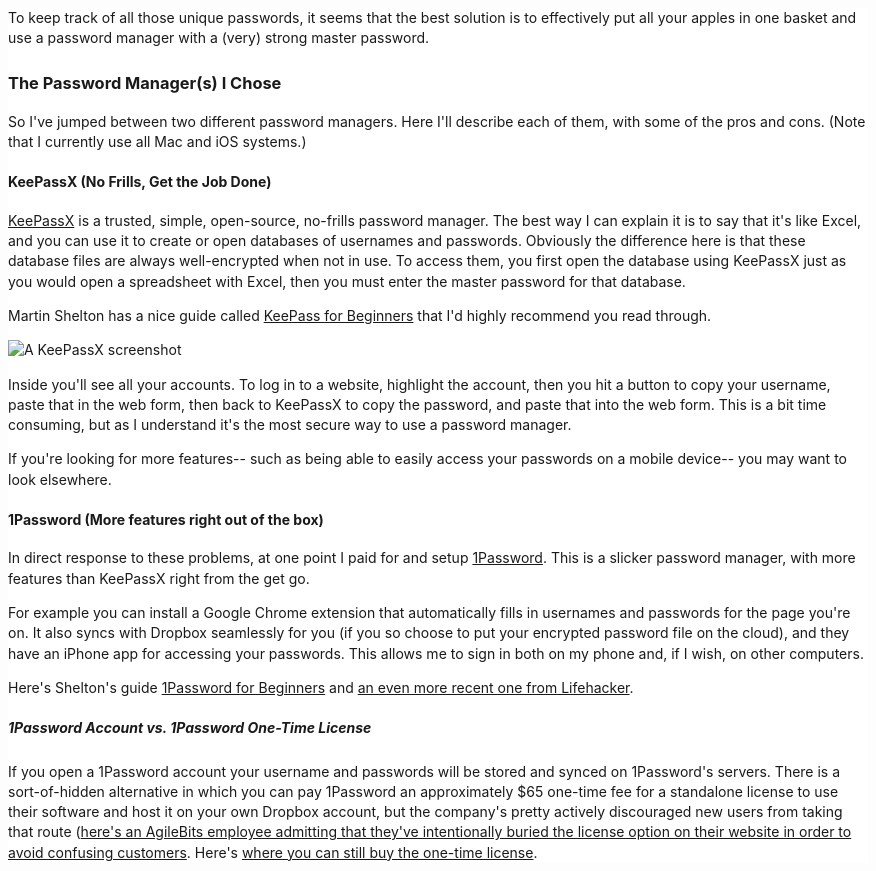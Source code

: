 To keep track of all those unique passwords, it seems that the best solution is to effectively put all your apples in one basket and use a password manager with a (very) strong master password.

### The Password Manager(s) I Chose

So I've jumped between two different password managers. Here I'll describe each of them, with some of the pros and cons. (Note that I currently use all Mac and iOS systems.)

#### KeePassX (No Frills, Get the Job Done)

[KeePassX](https://www.keepassx.org/) is a trusted, simple, open-source, no-frills password manager. The best way I can explain it is to say that it's like Excel, and you can use it to create or open databases of usernames and passwords. Obviously the difference here is that these database files are always well-encrypted when not in use. To access them, you first open the database using KeePassX just as you would open a spreadsheet with Excel, then you must enter the master password for that database. 

Martin Shelton has a nice guide called [KeePass for Beginners](https://medium.com/@mshelton/keypass-for-beginners-dc8adfcdad54) that I'd highly recommend you read through.

![A KeePassX screenshot](https://www.keepassx.org/images/screenshots/main_window.png)

Inside you'll see all your accounts. To log in to a website, highlight the account, then you hit a button to copy your username, paste that in the web form, then back to KeePassX to copy the password, and paste that into the web form. This is a bit time consuming, but as I understand it's the most secure way to use a password manager. 

If you're looking for more features-- such as being able to easily access your passwords on a mobile device-- you may want to look elsewhere.

#### 1Password (More features right out of the box)

In direct response to these problems, at one point I paid for and setup [1Password](https://1password.com/). This is a slicker password manager, with more features than KeePassX right from the get go. 

For example you can install a Google Chrome extension that automatically fills in usernames and passwords for the page you're on. It also syncs with Dropbox seamlessly for you (if you so choose to put your encrypted password file on the cloud), and they have an iPhone app for accessing your passwords. This allows me to sign in both on my phone and, if I wish, on other computers. 

Here's Shelton's guide [1Password for Beginners](https://medium.com/@mshelton/introduction-to-password-managers-5e15baa8b26e) and [an even more recent one from Lifehacker](https://lifehacker.com/the-beginners-guide-to-1password-1794464866?utm_campaign=socialflow_lifehacker_twitter&utm_source=lifehacker_twitter&utm_medium=socialflow).

##### 1Password Account vs. 1Password One-Time License

If you open a 1Password account your username and passwords will be stored and synced on 1Password's servers. There is a sort-of-hidden alternative in which you can pay 1Password an approximately $65 one-time fee for a standalone license to use their software and host it on your own Dropbox account, but the company's pretty actively discouraged new users from taking that route ([here's an AgileBits employee admitting that they've intentionally buried the license option on their website in order to avoid confusing customers](https://news.ycombinator.com/item?id=12376841). Here's [where you can still buy the one-time license](https://agilebits.com/store).
